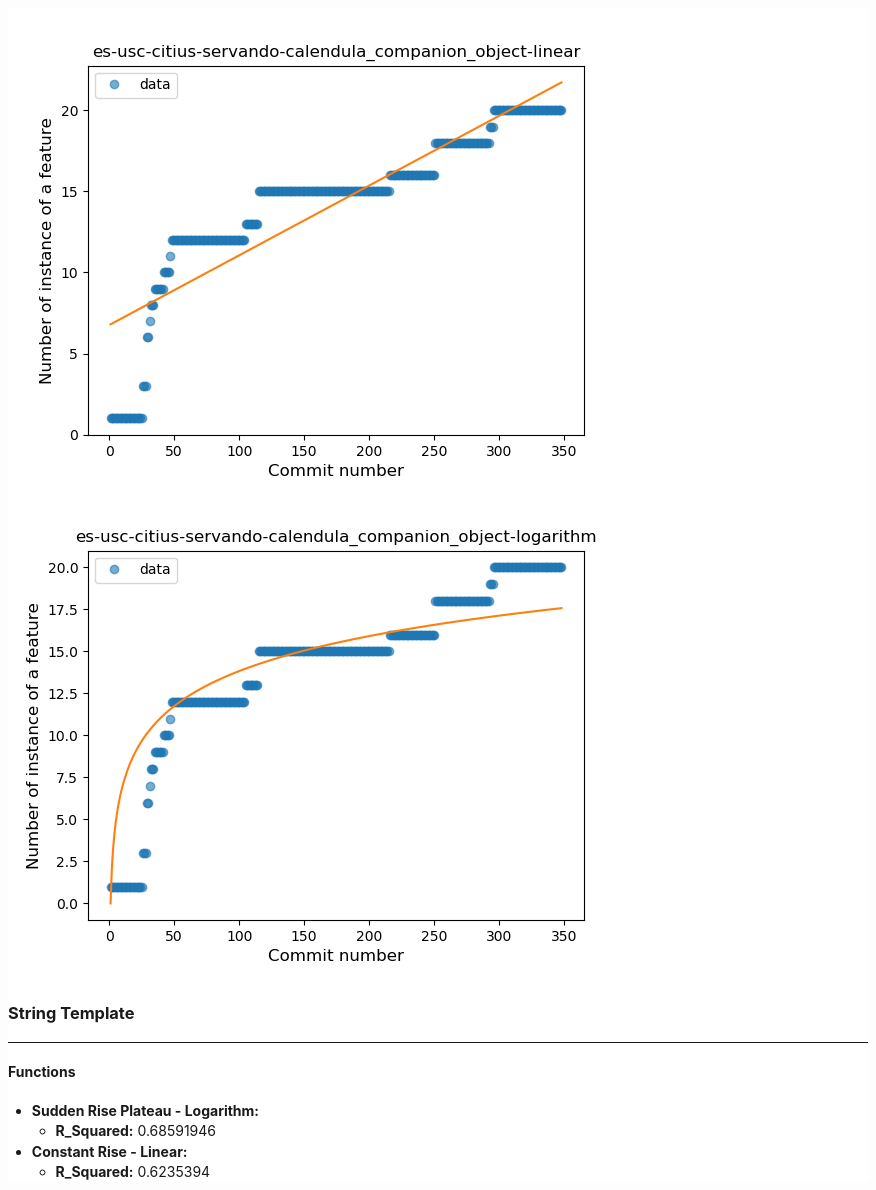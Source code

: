 ![es-usc-citius-servando-calendula T1](../plots/es-usc-citius-servando-calendula_companion_object_T1.png)
![es-usc-citius-servando-calendula T6](../plots/es-usc-citius-servando-calendula_companion_object_T6.png)
### <a name="string_template">String Template</a>
----
#### Functions
* **Sudden Rise Plateau - Logarithm:** ![equation](http://latex.codecogs.com/svg.latex?3.033509%5Clog_%7B3.715156%7D%28x%29%20&plus;%200.0)
    * **R_Squared:** 0.68591946
* **Constant Rise - Linear:** ![equation](http://latex.codecogs.com/svg.latex?0.029047x%20&plus;%205.734756)
    * **R_Squared:** 0.6235394